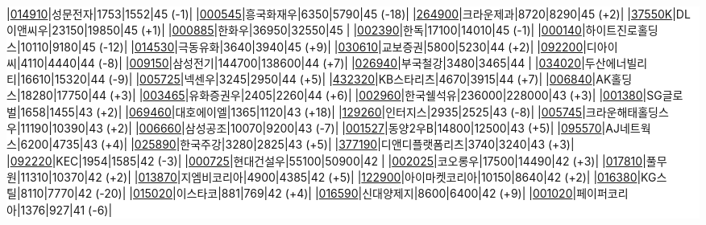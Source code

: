 |[014910](https://finance.daum.net/quotes/A014910)|성문전자|1753|1552|45 (-1)|
|[000545](https://finance.daum.net/quotes/A000545)|흥국화재우|6350|5790|45 (-18)|
|[264900](https://finance.daum.net/quotes/A264900)|크라운제과|8720|8290|45 (+2)|
|[37550K](https://finance.daum.net/quotes/A37550K)|DL이앤씨우|23150|19850|45 (+1)|
|[000885](https://finance.daum.net/quotes/A000885)|한화우|36950|32550|45 |
|[002390](https://finance.daum.net/quotes/A002390)|한독|17100|14010|45 (-1)|
|[000140](https://finance.daum.net/quotes/A000140)|하이트진로홀딩스|10110|9180|45 (-12)|
|[014530](https://finance.daum.net/quotes/A014530)|극동유화|3640|3940|45 (+9)|
|[030610](https://finance.daum.net/quotes/A030610)|교보증권|5800|5230|44 (+2)|
|[092200](https://finance.daum.net/quotes/A092200)|디아이씨|4110|4440|44 (-8)|
|[009150](https://finance.daum.net/quotes/A009150)|삼성전기|144700|138600|44 (+7)|
|[026940](https://finance.daum.net/quotes/A026940)|부국철강|3480|3465|44 |
|[034020](https://finance.daum.net/quotes/A034020)|두산에너빌리티|16610|15320|44 (-9)|
|[005725](https://finance.daum.net/quotes/A005725)|넥센우|3245|2950|44 (+5)|
|[432320](https://finance.daum.net/quotes/A432320)|KB스타리츠|4670|3915|44 (+7)|
|[006840](https://finance.daum.net/quotes/A006840)|AK홀딩스|18280|17750|44 (+3)|
|[003465](https://finance.daum.net/quotes/A003465)|유화증권우|2405|2260|44 (+6)|
|[002960](https://finance.daum.net/quotes/A002960)|한국쉘석유|236000|228000|43 (+3)|
|[001380](https://finance.daum.net/quotes/A001380)|SG글로벌|1658|1455|43 (+2)|
|[069460](https://finance.daum.net/quotes/A069460)|대호에이엘|1365|1120|43 (+18)|
|[129260](https://finance.daum.net/quotes/A129260)|인터지스|2935|2525|43 (-8)|
|[005745](https://finance.daum.net/quotes/A005745)|크라운해태홀딩스우|11190|10390|43 (+2)|
|[006660](https://finance.daum.net/quotes/A006660)|삼성공조|10070|9200|43 (-7)|
|[001527](https://finance.daum.net/quotes/A001527)|동양2우B|14800|12500|43 (+5)|
|[095570](https://finance.daum.net/quotes/A095570)|AJ네트웍스|6200|4735|43 (+4)|
|[025890](https://finance.daum.net/quotes/A025890)|한국주강|3280|2825|43 (+5)|
|[377190](https://finance.daum.net/quotes/A377190)|디앤디플랫폼리츠|3740|3240|43 (+3)|
|[092220](https://finance.daum.net/quotes/A092220)|KEC|1954|1585|42 (-3)|
|[000725](https://finance.daum.net/quotes/A000725)|현대건설우|55100|50900|42 |
|[002025](https://finance.daum.net/quotes/A002025)|코오롱우|17500|14490|42 (+3)|
|[017810](https://finance.daum.net/quotes/A017810)|풀무원|11310|10370|42 (+2)|
|[013870](https://finance.daum.net/quotes/A013870)|지엠비코리아|4900|4385|42 (+5)|
|[122900](https://finance.daum.net/quotes/A122900)|아이마켓코리아|10150|8640|42 (+2)|
|[016380](https://finance.daum.net/quotes/A016380)|KG스틸|8110|7770|42 (-20)|
|[015020](https://finance.daum.net/quotes/A015020)|이스타코|881|769|42 (+4)|
|[016590](https://finance.daum.net/quotes/A016590)|신대양제지|8600|6400|42 (+9)|
|[001020](https://finance.daum.net/quotes/A001020)|페이퍼코리아|1376|927|41 (-6)|